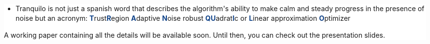 - Tranquilo is not just a spanish word that describes the algorithm's ability to make calm and steady progress in the presence of noise but an acronym: <span style="color: #0E4187; font-weight: bold;">T</span>rust<span style="color: #0E4187; font-weight: bold;">R</span>egion <span style="color: #0E4187; font-weight: bold;">A</span>daptive <span style="color: #0E4187; font-weight: bold;">N</span>oise robust <span style="color: #0E4187; font-weight: bold;">QU</span>adrat<span style="color: #0E4187; font-weight: bold;">I</span>c or <span style="color: #0E4187; font-weight: bold;">L</span>inear approximation <span style="color: #0E4187; font-weight: bold;">O</span>ptimizer

A working paper containing all the details will be available soon. Until then, you can
check out the presentation slides.

<iframe src="https://raw.githack.com/janosg/data/main/tranquilo_slides.pdf" width="700" height="425"></iframe>
